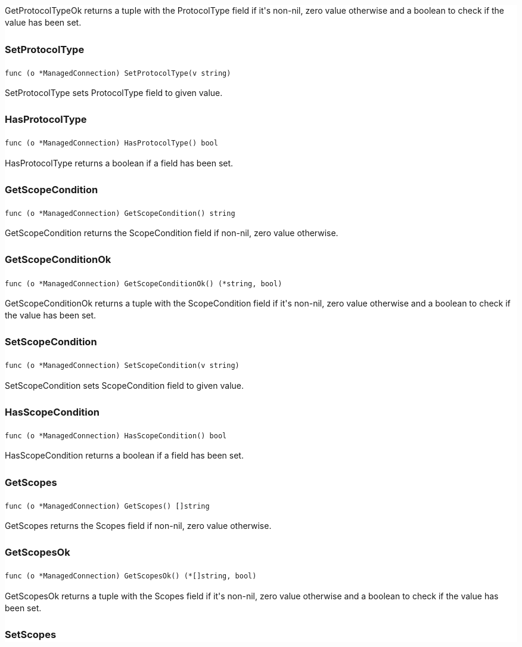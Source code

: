 GetProtocolTypeOk returns a tuple with the ProtocolType field if it's non-nil, zero value otherwise
and a boolean to check if the value has been set.

### SetProtocolType

`func (o *ManagedConnection) SetProtocolType(v string)`

SetProtocolType sets ProtocolType field to given value.

### HasProtocolType

`func (o *ManagedConnection) HasProtocolType() bool`

HasProtocolType returns a boolean if a field has been set.

### GetScopeCondition

`func (o *ManagedConnection) GetScopeCondition() string`

GetScopeCondition returns the ScopeCondition field if non-nil, zero value otherwise.

### GetScopeConditionOk

`func (o *ManagedConnection) GetScopeConditionOk() (*string, bool)`

GetScopeConditionOk returns a tuple with the ScopeCondition field if it's non-nil, zero value otherwise
and a boolean to check if the value has been set.

### SetScopeCondition

`func (o *ManagedConnection) SetScopeCondition(v string)`

SetScopeCondition sets ScopeCondition field to given value.

### HasScopeCondition

`func (o *ManagedConnection) HasScopeCondition() bool`

HasScopeCondition returns a boolean if a field has been set.

### GetScopes

`func (o *ManagedConnection) GetScopes() []string`

GetScopes returns the Scopes field if non-nil, zero value otherwise.

### GetScopesOk

`func (o *ManagedConnection) GetScopesOk() (*[]string, bool)`

GetScopesOk returns a tuple with the Scopes field if it's non-nil, zero value otherwise
and a boolean to check if the value has been set.

### SetScopes

